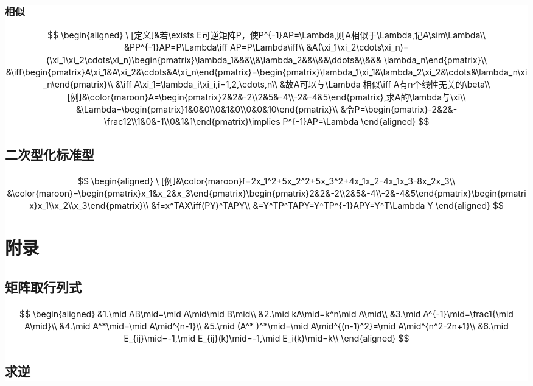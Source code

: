 
### 相似

$$
\begin{aligned}
\ [定义]&若\exists E可逆矩阵P，使P^{-1}AP=\Lambda,则A相似于\Lambda,记A\sim\Lambda\\
&PP^{-1}AP=P\Lambda\iff AP=P\Lambda\iff\\
&A(\xi_1\xi_2\cdots\xi_n)=(\xi_1\xi_2\cdots\xi_n)\begin{pmatrix}\lambda_1&&&\\&\lambda_2&&\\&&\ddots&\\&&&
\lambda_n\end{pmatrix}\\
&\iff\begin{pmatrix}A\xi_1&A\xi_2&\cdots&A\xi_n\end{pmatrix}=\begin{pmatrix}\lambda_1\xi_1&\lambda_2\xi_2&\cdots&\lambda_n\xi_n\end{pmatrix}\\
&\iff A\xi_1=\lambda_i\xi_i,i=1,2,\cdots,n\\
&故A可以与\Lambda 相似\iff A有n个线性无关的\beta\\
[例]&\color{maroon}A=\begin{pmatrix}2&2&-2\\2&5&-4\\-2&-4&5\end{pmatrix},求A的\lambda与\xi\\
&\Lambda=\begin{pmatrix}1&0&0\\0&1&0\\0&0&10\end{pmatrix}\\
&令P=\begin{pmatrix}-2&2&-\frac12\\1&0&-1\\0&1&1\end{pmatrix}\implies P^{-1}AP=\Lambda
\end{aligned}
$$



## 二次型化标准型

$$
\begin{aligned}
\ [例]&\color{maroon}f=2x_1^2+5x_2^2+5x_3^2+4x_1x_2-4x_1x_3-8x_2x_3\\
&\color{maroon}=\begin{pmatrix}x_1&x_2&x_3\end{pmatrix}\begin{pmatrix}2&2&-2\\2&5&-4\\-2&-4&5\end{pmatrix}\begin{pmatrix}x_1\\x_2\\x_3\end{pmatrix}\\
&f=x^TAX\iff(PY)^TAPY\\
&=Y^TP^TAPY=Y^TP^{-1}APY=Y^T\Lambda Y
\end{aligned}
$$


# 附录

## 矩阵取行列式

$$ 
\begin{aligned}
&1.\mid AB\mid=\mid A\mid\mid B\mid\\
&2.\mid kA\mid=k^n\mid A\mid\\
&3.\mid A^{-1}\mid=\frac1{\mid A\mid}\\
&4.\mid A^*\mid=\mid A\mid^{n-1}\\
&5.\mid (A^* )^*\mid=\mid A\mid^{(n-1)^2}=\mid A\mid^{n^2-2n+1}\\
&6.\mid E_{ij}\mid=-1,\mid E_{ij}(k)\mid=-1,\mid E_i(k)\mid=k\\
\end{aligned}
$$

## 求逆
